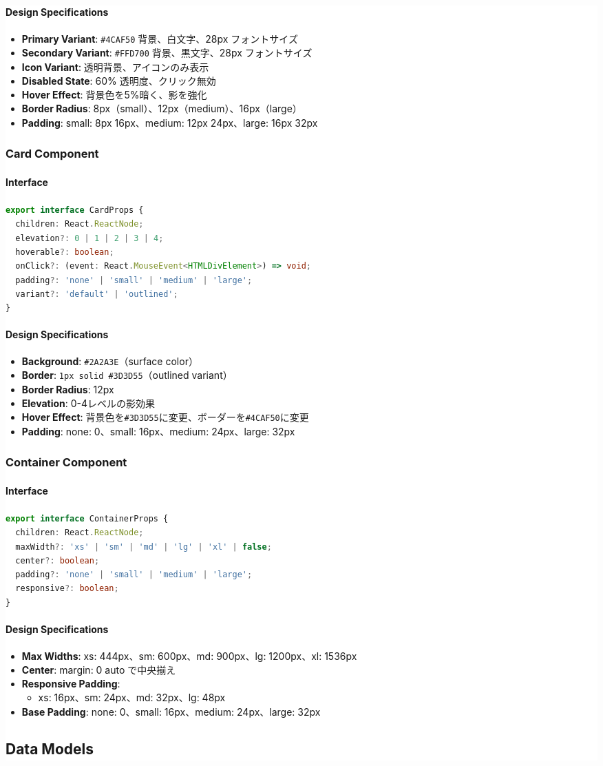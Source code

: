 #### Design Specifications
- **Primary Variant**: `#4CAF50` 背景、白文字、28px フォントサイズ
- **Secondary Variant**: `#FFD700` 背景、黒文字、28px フォントサイズ  
- **Icon Variant**: 透明背景、アイコンのみ表示
- **Disabled State**: 60% 透明度、クリック無効
- **Hover Effect**: 背景色を5%暗く、影を強化
- **Border Radius**: 8px（small）、12px（medium）、16px（large）
- **Padding**: small: 8px 16px、medium: 12px 24px、large: 16px 32px

### Card Component

#### Interface
```typescript
export interface CardProps {
  children: React.ReactNode;
  elevation?: 0 | 1 | 2 | 3 | 4;
  hoverable?: boolean;
  onClick?: (event: React.MouseEvent<HTMLDivElement>) => void;
  padding?: 'none' | 'small' | 'medium' | 'large';
  variant?: 'default' | 'outlined';
}
```

#### Design Specifications
- **Background**: `#2A2A3E`（surface color）
- **Border**: `1px solid #3D3D55`（outlined variant）
- **Border Radius**: 12px
- **Elevation**: 0-4レベルの影効果
- **Hover Effect**: 背景色を`#3D3D55`に変更、ボーダーを`#4CAF50`に変更
- **Padding**: none: 0、small: 16px、medium: 24px、large: 32px

### Container Component

#### Interface
```typescript
export interface ContainerProps {
  children: React.ReactNode;
  maxWidth?: 'xs' | 'sm' | 'md' | 'lg' | 'xl' | false;
  center?: boolean;
  padding?: 'none' | 'small' | 'medium' | 'large';
  responsive?: boolean;
}
```

#### Design Specifications
- **Max Widths**: xs: 444px、sm: 600px、md: 900px、lg: 1200px、xl: 1536px
- **Center**: margin: 0 auto で中央揃え
- **Responsive Padding**: 
  - xs: 16px、sm: 24px、md: 32px、lg: 48px
- **Base Padding**: none: 0、small: 16px、medium: 24px、large: 32px

## Data Models
